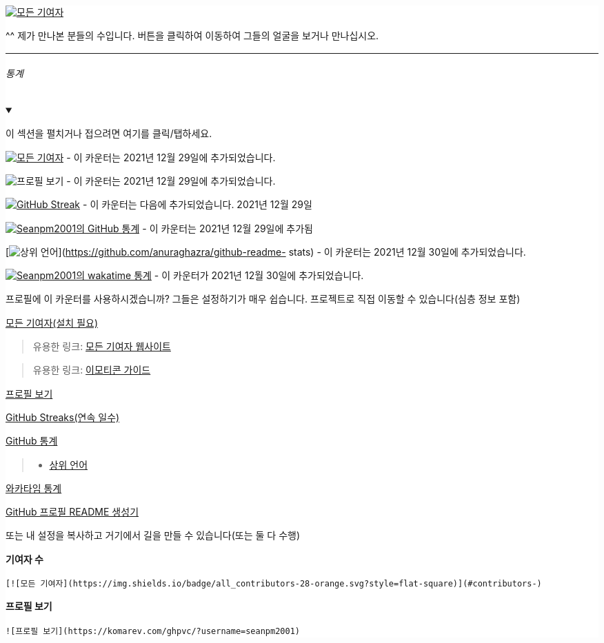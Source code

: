 
[![모든 기여자](https://img.shields.io/badge/all_contributors-29-orange.svg?style=flat-square)](#contributors-)

^^ 제가 만나본 분들의 수입니다. 버튼을 클릭하여 이동하여 그들의 얼굴을 보거나 만나십시오.

***

###### 통계

<details open><summary><p lang="en">이 섹션을 펼치거나 접으려면 여기를 클릭/탭하세요.</p></summary>

[![모든 기여자](https://img.shields.io/badge/all_contributors-29-orange.svg?style=flat-square)](#contributors-) - 이 카운터는 2021년 12월 29일에 추가되었습니다.

![프로필 보기](https://komarev.com/ghpvc/?username=seanpm2001) - 이 카운터는 2021년 12월 29일에 추가되었습니다.

[![GitHub Streak](https://github-readme-streak-stats.herokuapp.com/?user=seanpm2001&theme=highcontrast)](https://git.io/streak-stats) - 이 카운터는 다음에 추가되었습니다. 2021년 12월 29일

[![Seanpm2001의 GitHub 통계](https://github-readme-stats.vercel.app/api?username=seanpm2001)](https://github.com/anuraghazra/github-readme-stats) - 이 카운터는 2021년 12월 29일에 추가됨

[![상위 언어](https://github-readme-stats.vercel.app/api/top-langs/?username=seanpm2001&layout=compact)](https://github.com/anuraghazra/github-readme- stats) - 이 카운터는 2021년 12월 30일에 추가되었습니다.

[![Seanpm2001의 wakatime 통계](https://github-readme-stats.vercel.app/api/wakatime?username=seanpm2001)](https://github.com/anuraghazra/github-readme-stats) - 이 카운터가 2021년 12월 30일에 추가되었습니다.

프로필에 이 카운터를 사용하시겠습니까? 그들은 설정하기가 매우 쉽습니다. 프로젝트로 직접 이동할 수 있습니다(심층 정보 포함)

[모든 기여자(설치 필요)](https://github.com/apps/allcontributors/installations/new)

> 유용한 링크: [모든 기여자 웹사이트](https://allcontributors.org/en/)

> 유용한 링크: [이모티콘 가이드](https://allcontributors.org/docs/en/emoji-key/)

[프로필 보기](https://github.com/antonkomarev/github-profile-views-counter/)

[GitHub Streaks(연속 일수)](https://github.com/DenverCoder1/github-readme-streak-stats/)

[GitHub 통계](https://github.com/anuraghazra/github-readme-stats/)

> * [상위 언어](https://github.com/anuraghazra/github-readme-stats#demo-1)

[와카타임 통계](https://github.com/anmol098/waka-readme-stats/)

[GitHub 프로필 README 생성기](https://github.com/rahuldkjain/github-profile-readme-generator/)

또는 내 설정을 복사하고 거기에서 길을 만들 수 있습니다(또는 둘 다 수행)

**기여자 수**

```마크다운
[![모든 기여자](https://img.shields.io/badge/all_contributors-28-orange.svg?style=flat-square)](#contributors-)
```

**프로필 보기**

```마크다운
![프로필 보기](https://komarev.com/ghpvc/?username=seanpm2001)
```
